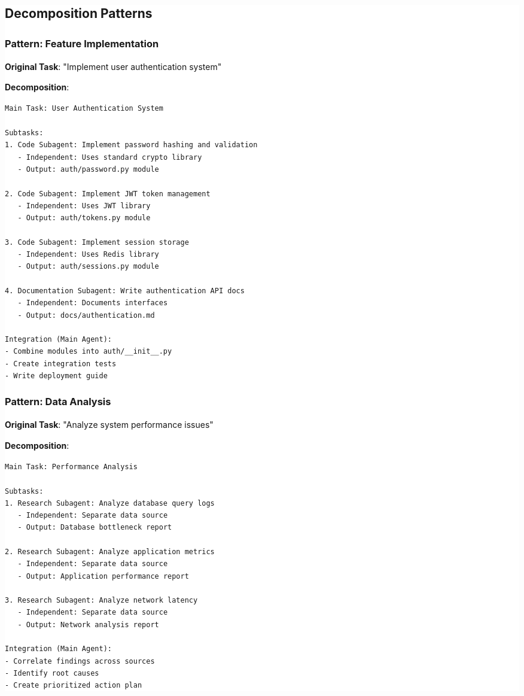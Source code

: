 ## Decomposition Patterns

### Pattern: Feature Implementation

**Original Task**: "Implement user authentication system"

**Decomposition**:
```
Main Task: User Authentication System

Subtasks:
1. Code Subagent: Implement password hashing and validation
   - Independent: Uses standard crypto library
   - Output: auth/password.py module

2. Code Subagent: Implement JWT token management
   - Independent: Uses JWT library
   - Output: auth/tokens.py module

3. Code Subagent: Implement session storage
   - Independent: Uses Redis library
   - Output: auth/sessions.py module

4. Documentation Subagent: Write authentication API docs
   - Independent: Documents interfaces
   - Output: docs/authentication.md

Integration (Main Agent):
- Combine modules into auth/__init__.py
- Create integration tests
- Write deployment guide
```

### Pattern: Data Analysis

**Original Task**: "Analyze system performance issues"

**Decomposition**:
```
Main Task: Performance Analysis

Subtasks:
1. Research Subagent: Analyze database query logs
   - Independent: Separate data source
   - Output: Database bottleneck report

2. Research Subagent: Analyze application metrics
   - Independent: Separate data source
   - Output: Application performance report

3. Research Subagent: Analyze network latency
   - Independent: Separate data source
   - Output: Network analysis report

Integration (Main Agent):
- Correlate findings across sources
- Identify root causes
- Create prioritized action plan
```

